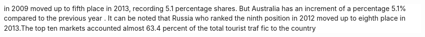 in 
2009 
moved 
up 
to 
fifth 
place 
in 
2013, 
recording 
5.1 
percentage 
shares. 
But 
Australia 
has 
an 
increment 
of 
a 
percentage 
5.1% 
compared 
to 
the 
previous 
year
. 
It 
can 
be 
noted 
that 
Russia 
who 
ranked 
the 
ninth 
position 
in 
2012 
moved 
up 
to 
eighth 
place 
in 
2013.The 
top 
ten 
markets 
accounted 
almost 
63.4 
percent 
of 
the 
total 
tourist 
traf
fic 
to 
the 
country 